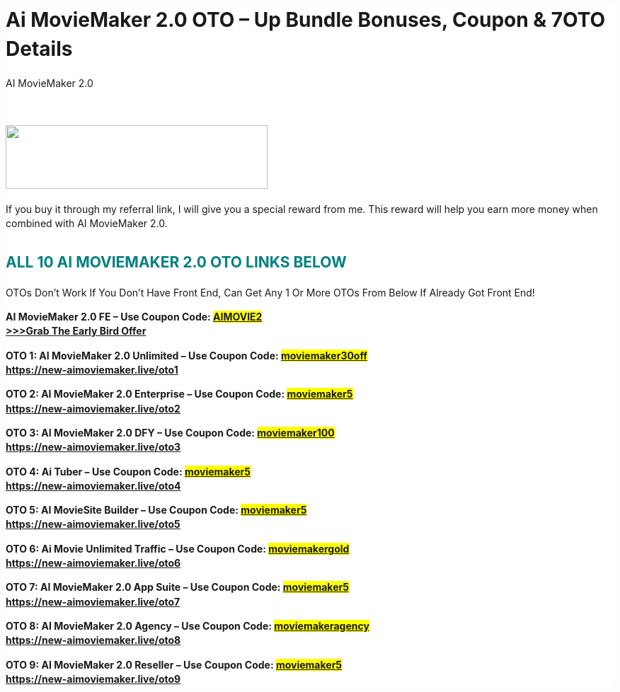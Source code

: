 # Ai MovieMaker 2.0 OTO – Up Bundle Bonuses, Coupon & 7OTO Details
 AI MovieMaker 2.0 <p>&nbsp;</p>
<div id="content" class="post-single-content box mark-links">
<p><a href="https://7review-oto.us/AI-MovieMaker-2.0-Coupon" target="_blank" rel="nofollow noopener noreferrer"><img class="aligncenter size-full wp-image-39045" src="https://4u-review.com/wp-content/uploads/2024/10/AI-MovieMaker-2-0.webp" sizes="(max-width: 370px) 100vw, 370px" srcset="https://4u-review.com/wp-content/uploads/2024/10/AI-MovieMaker-2-0.webp 370w, https://4u-review.com/wp-content/uploads/2024/10/AI-MovieMaker-2-0-300x73.webp 300w" alt="" width="370" height="90" /></a></p>
<p>If you buy it through my referral link, I will give you a special reward from me. This reward will help you earn more money when combined with AI MovieMaker 2.0.</p>
<h2><span style="color: #008080;"><strong>ALL 10 AI MOVIEMAKER 2.0 OTO LINKS BELOW</strong></span></h2>
<p>OTOs Don’t Work If You Don’t Have Front End, Can Get Any 1 Or More OTOs From Below If Already Got Front End!</p>
<p><strong>AI MovieMaker 2.0 FE – Use Coupon Code: <a href="https://7review-oto.us/AI-MovieMaker-2.0-Coupon" target="_blank" rel="nofollow noopener noreferrer"><span style="background-color: #ffff00;">AIMOVIE2</span></a></strong><br />
<a href="https://7review-oto.us/AI-MovieMaker-2.0-Coupon" target="_blank" rel="nofollow noopener noreferrer"><strong>&gt;&gt;&gt;Grab The Early Bird Offer</strong></a></p>
<p><strong>OTO 1: AI MovieMaker 2.0 Unlimited – Use Coupon Code: <a href="https://7review-oto.us/AI-MovieMaker-2.0-Coupon" target="_blank" rel="nofollow noopener noreferrer"><span style="background-color: #ffff00;">moviemaker30off</span></a></strong><br />
<a href="https://7review-oto.us/AI-MovieMaker-2.0-Coupon" target="_blank" rel="nofollow noopener noreferrer"><strong>https://new-aimoviemaker.live/oto1</strong></a></p>
<p><strong>OTO 2: AI MovieMaker 2.0 Enterprise – Use Coupon Code: <a href="https://7review-oto.us/AI-MovieMaker-2.0-Coupon" target="_blank" rel="nofollow noopener noreferrer"><span style="background-color: #ffff00;">moviemaker5</span></a></strong><br />
<a href="https://7review-oto.us/AI-MovieMaker-2.0-Coupon" target="_blank" rel="nofollow noopener noreferrer"><strong>https://new-aimoviemaker.live/oto2</strong></a></p>
<p><strong>OTO 3: AI MovieMaker 2.0 DFY – Use Coupon Code: <a href="https://7review-oto.us/AI-MovieMaker-2.0-Coupon" target="_blank" rel="nofollow noopener noreferrer"><span style="background-color: #ffff00;">moviemaker100</span></a></strong><br />
<a href="https://7review-oto.us/AI-MovieMaker-2.0-Coupon" target="_blank" rel="nofollow noopener noreferrer"><strong>https://new-aimoviemaker.live/oto3</strong></a></p>
<p><strong>OTO 4: Ai Tuber – Use Coupon Code: <a href="https://7review-oto.us/AI-MovieMaker-2.0-Coupon" target="_blank" rel="nofollow noopener noreferrer"><span style="background-color: #ffff00;">moviemaker5</span></a></strong><br />
<a href="https://7review-oto.us/AI-MovieMaker-2.0-Coupon" target="_blank" rel="nofollow noopener noreferrer"><strong>https://new-aimoviemaker.live/oto4</strong></a></p>
<p><strong>OTO 5: AI MovieSite Builder – Use Coupon Code: <a href="https://7review-oto.us/AI-MovieMaker-2.0-Coupon" target="_blank" rel="nofollow noopener noreferrer"><span style="background-color: #ffff00;">moviemaker5</span></a></strong><br />
<a href="https://7review-oto.us/AI-MovieMaker-2.0-Coupon" target="_blank" rel="nofollow noopener noreferrer"><strong>https://new-aimoviemaker.live/oto5</strong></a></p>
<p><strong>OTO 6: Ai Movie Unlimited Traffic – Use Coupon Code: <a href="https://7review-oto.us/AI-MovieMaker-2.0-Coupon" target="_blank" rel="nofollow noopener noreferrer"><span style="background-color: #ffff00;">moviemakergold</span></a></strong><br />
<a href="https://7review-oto.us/AI-MovieMaker-2.0-Coupon" target="_blank" rel="nofollow noopener noreferrer"><strong>https://new-aimoviemaker.live/oto6</strong></a></p>
<p><strong>OTO 7: AI MovieMaker 2.0 App Suite – Use Coupon Code: <a href="https://7review-oto.us/AI-MovieMaker-2.0-Coupon" target="_blank" rel="nofollow noopener noreferrer"><span style="background-color: #ffff00;">moviemaker5</span></a></strong><br />
<a href="https://7review-oto.us/AI-MovieMaker-2.0-Coupon" target="_blank" rel="nofollow noopener noreferrer"><strong>https://new-aimoviemaker.live/oto7</strong></a></p>
<p><strong>OTO 8: AI MovieMaker 2.0 Agency – Use Coupon Code: <a href="https://7review-oto.us/AI-MovieMaker-2.0-Coupon" target="_blank" rel="nofollow noopener noreferrer"><span style="background-color: #ffff00;">moviemakeragency</span></a></strong><br />
<a href="https://7review-oto.us/AI-MovieMaker-2.0-Coupon" target="_blank" rel="nofollow noopener noreferrer"><strong>https://new-aimoviemaker.live/oto8</strong></a></p>
<p><strong>OTO 9: AI MovieMaker 2.0 Reseller – Use Coupon Code: <a href="https://7review-oto.us/AI-MovieMaker-2.0-Coupon" target="_blank" rel="nofollow noopener noreferrer"><span style="background-color: #ffff00;">moviemaker5</span></a></strong><br />
<a href="https://7review-oto.us/AI-MovieMaker-2.0-Coupon" target="_blank" rel="nofollow noopener noreferrer"><strong>https://new-aimoviemaker.live/oto9</strong></a></p>